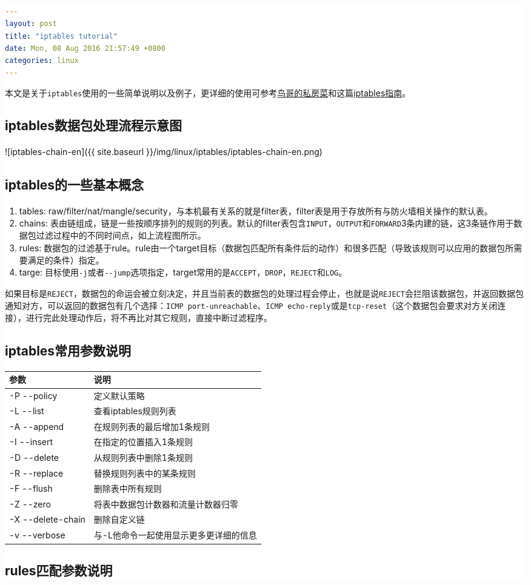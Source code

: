 ```yaml
---
layout: post
title: "iptables tutorial"
date: Mon, 08 Aug 2016 21:57:49 +0800
categories: linux
---
```


本文是关于`iptables`使用的一些简单说明以及例子，更详细的使用可参考[鸟哥的私房菜](http://linux.vbird.org/linux_server/0250simple_firewall.php)和这篇[iptables指南](https://www.frozentux.net/iptables-tutorial/cn/iptables-tutorial-cn-1.1.19.html)。

iptables数据包处理流程示意图
-----

![iptables-chain-en]({{ site.baseurl }}/img/linux/iptables/iptables-chain-en.png)

iptables的一些基本概念
-----

1. tables: raw/filter/nat/mangle/security，与本机最有关系的就是filter表，filter表是用于存放所有与防火墙相关操作的默认表。
2. chains: 表由链组成，链是一些按顺序排列的规则的列表。默认的filter表包含`INPUT`，`OUTPUT`和`FORWARD`3条内建的链，这3条链作用于数据包过滤过程中的不同时间点，如上流程图所示。
3. rules: 数据包的过滤基于rule。rule由一个target目标（数据包匹配所有条件后的动作）和很多匹配（导致该规则可以应用的数据包所需要满足的条件）指定。
4. targe: 目标使用`-j`或者`--jump`选项指定，target常用的是`ACCEPT`，`DROP`，`REJECT`和`LOG`。

如果目标是`REJECT`，数据包的命运会被立刻决定，并且当前表的数据包的处理过程会停止，也就是说`REJECT`会拦阻该数据包，并返回数据包通知对方，可以返回的数据包有几个选择：`ICMP port-unreachable`、`ICMP echo-reply`或是`tcp-reset`（这个数据包会要求对方关闭连接），进行完此处理动作后，将不再比对其它规则，直接中断过滤程序。

iptables常用参数说明
-----

| 参数                 | 说明                                       |
|:---------------------|:-------------------------------------------|
| -P  \--policy         |  定义默认策略                              |
| -L  \--list           |  查看iptables规则列表                      |
| -A  \--append         |  在规则列表的最后增加1条规则               |
| -I  \--insert         |  在指定的位置插入1条规则                   |
| -D  \--delete         |  从规则列表中删除1条规则                   |
| -R  \--replace        |  替换规则列表中的某条规则                  |
| -F  \--flush          |  删除表中所有规则                          |
| -Z  \--zero           |  将表中数据包计数器和流量计数器归零        |
| -X  \--delete-chain   |  删除自定义链                              |
| -v  \--verbose        |  与-L他命令一起使用显示更多更详细的信息    |

rules匹配参数说明
-----
